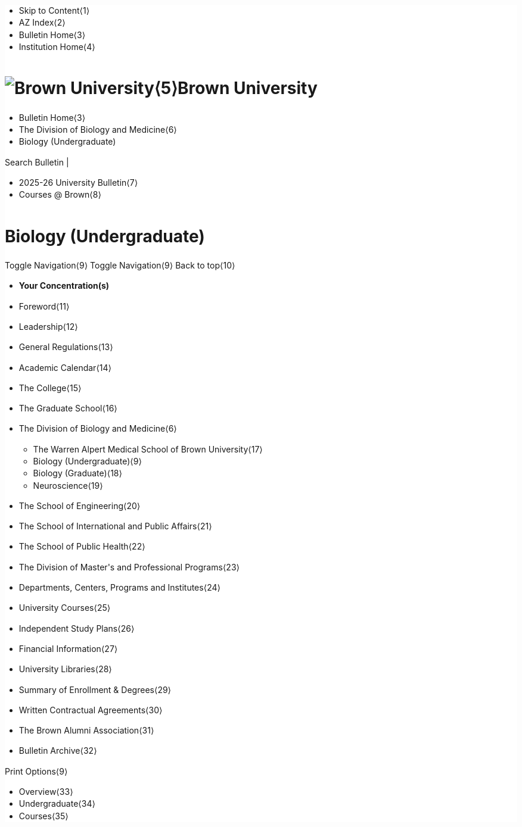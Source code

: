   * Skip to Content⟨1⟩
  * AZ Index⟨2⟩
  * Bulletin Home⟨3⟩
  * Institution Home⟨4⟩


# ![Brown University⟨5⟩Brown University](http://www.brown.edu "Brown University Homepage")
  * Bulletin Home⟨3⟩
  * The Division of Biology and Medicine⟨6⟩
  * Biology (Undergraduate)


Search Bulletin
| 
  * 2025-26 University Bulletin⟨7⟩
  * Courses @ Brown⟨8⟩


# Biology (Undergraduate)
Toggle Navigation⟨9⟩ Toggle Navigation⟨9⟩
Back to top⟨10⟩
  * **Your Concentration(s)**


  * Foreword⟨11⟩
  * Leadership⟨12⟩
  * General Regulations⟨13⟩
  * Academic Calendar⟨14⟩
  * The College⟨15⟩
  * The Graduate School⟨16⟩
  * The Division of Biology and Medicine⟨6⟩
    * The Warren Alpert Medical School of Brown University⟨17⟩
    * Biology (Undergraduate)⟨9⟩
    * Biology (Graduate)⟨18⟩
    * Neuroscience⟨19⟩
  * The School of Engineering⟨20⟩
  * The School of International and Public Affairs⟨21⟩
  * The School of Public Health⟨22⟩
  * The Division of Master's and Professional Programs⟨23⟩
  * Departments, Centers, Programs and Institutes⟨24⟩
  * University Courses⟨25⟩
  * Independent Study Plans⟨26⟩
  * Financial Information⟨27⟩
  * University Libraries⟨28⟩
  * Summary of Enrollment &​ Degrees⟨29⟩
  * Written Contractual Agreements⟨30⟩
  * The Brown Alumni Association⟨31⟩
  * Bulletin Archive⟨32⟩


Print Options⟨9⟩
  * Overview⟨33⟩
  * Undergraduate⟨34⟩
  * Courses⟨35⟩
